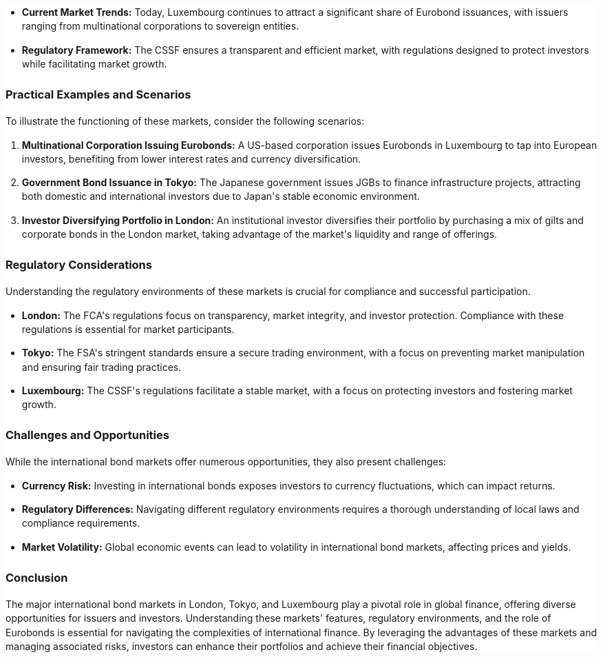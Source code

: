 - **Current Market Trends:** Today, Luxembourg continues to attract a significant share of Eurobond issuances, with issuers ranging from multinational corporations to sovereign entities.

- **Regulatory Framework:** The CSSF ensures a transparent and efficient market, with regulations designed to protect investors while facilitating market growth.

### Practical Examples and Scenarios

To illustrate the functioning of these markets, consider the following scenarios:

1. **Multinational Corporation Issuing Eurobonds:** A US-based corporation issues Eurobonds in Luxembourg to tap into European investors, benefiting from lower interest rates and currency diversification.

2. **Government Bond Issuance in Tokyo:** The Japanese government issues JGBs to finance infrastructure projects, attracting both domestic and international investors due to Japan's stable economic environment.

3. **Investor Diversifying Portfolio in London:** An institutional investor diversifies their portfolio by purchasing a mix of gilts and corporate bonds in the London market, taking advantage of the market's liquidity and range of offerings.

### Regulatory Considerations

Understanding the regulatory environments of these markets is crucial for compliance and successful participation.

- **London:** The FCA's regulations focus on transparency, market integrity, and investor protection. Compliance with these regulations is essential for market participants.

- **Tokyo:** The FSA's stringent standards ensure a secure trading environment, with a focus on preventing market manipulation and ensuring fair trading practices.

- **Luxembourg:** The CSSF's regulations facilitate a stable market, with a focus on protecting investors and fostering market growth.

### Challenges and Opportunities

While the international bond markets offer numerous opportunities, they also present challenges:

- **Currency Risk:** Investing in international bonds exposes investors to currency fluctuations, which can impact returns.

- **Regulatory Differences:** Navigating different regulatory environments requires a thorough understanding of local laws and compliance requirements.

- **Market Volatility:** Global economic events can lead to volatility in international bond markets, affecting prices and yields.

### Conclusion

The major international bond markets in London, Tokyo, and Luxembourg play a pivotal role in global finance, offering diverse opportunities for issuers and investors. Understanding these markets' features, regulatory environments, and the role of Eurobonds is essential for navigating the complexities of international finance. By leveraging the advantages of these markets and managing associated risks, investors can enhance their portfolios and achieve their financial objectives.
